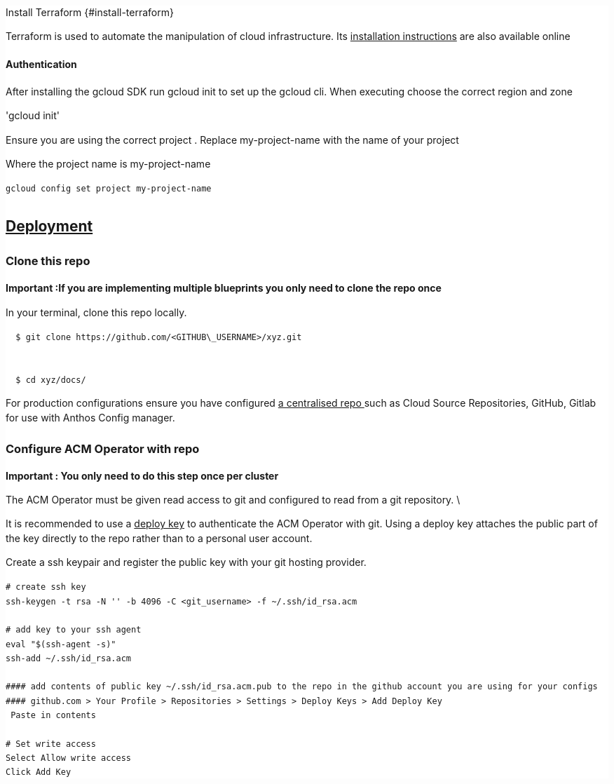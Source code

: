 ##### 
Install Terraform {#install-terraform}

Terraform is used to automate the manipulation of cloud infrastructure. Its [installation instructions](https://www.terraform.io/intro/getting-started/install.html) are also available online


#### **Authentication** 

After installing the gcloud SDK run gcloud init to set up the gcloud cli. When executing choose the correct region and zone

'gcloud init'

Ensure you are using the correct project  . Replace my-project-name with the name of your project

Where the project name is my-project-name

`gcloud config set project my-project-name`


## [Deployment](#Deployment) 

### Clone this repo 

**Important :If you are implementing multiple blueprints you only need to clone the repo once**


 In your terminal, clone this repo locally.

  ```
    $ git clone https://github.com/<GITHUB\_USERNAME>/xyz.git


    $ cd xyz/docs/
```


For production configurations ensure you have configured [a centralised repo ](https://cloud.google.com/anthos-config-management/docs/how-to/nomos-command#server-hooks)such as Cloud Source Repositories, GitHub, Gitlab  for use with Anthos Config manager.


### Configure ACM Operator with repo 

**Important : You only need to do this step once per cluster**

The ACM Operator must be given read access to git and configured to read from a git repository.   \
 
It is recommended to use a [deploy key](https://developer.github.com/v3/guides/managing-deploy-keys/#deploy-keys) to authenticate the ACM Operator with git. Using a deploy key attaches the public part of the key directly to the repo rather than to a personal user account.

Create a ssh keypair and register the public key with your git hosting provider. 


```
# create ssh key
ssh-keygen -t rsa -N '' -b 4096 -C <git_username> -f ~/.ssh/id_rsa.acm

# add key to your ssh agent
eval "$(ssh-agent -s)"
ssh-add ~/.ssh/id_rsa.acm

#### add contents of public key ~/.ssh/id_rsa.acm.pub to the repo in the github account you are using for your configs 
#### github.com > Your Profile > Repositories > Settings > Deploy Keys > Add Deploy Key
 Paste in contents   

# Set write access
Select Allow write access
Click Add Key
```